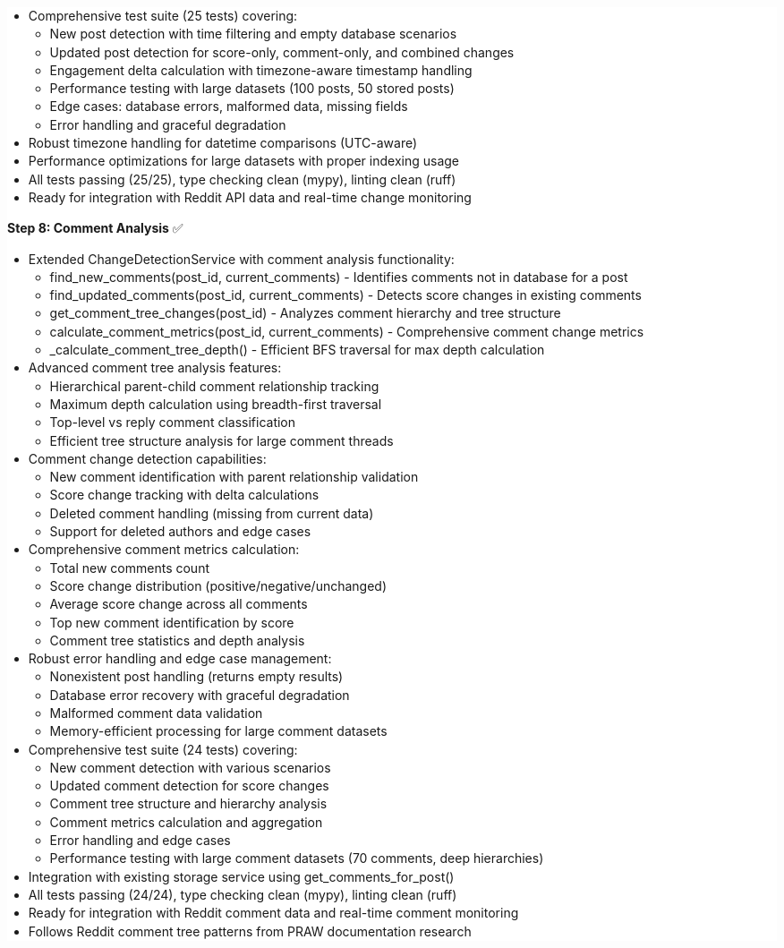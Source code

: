 - Comprehensive test suite (25 tests) covering:
  - New post detection with time filtering and empty database scenarios
  - Updated post detection for score-only, comment-only, and combined changes
  - Engagement delta calculation with timezone-aware timestamp handling
  - Performance testing with large datasets (100 posts, 50 stored posts)
  - Edge cases: database errors, malformed data, missing fields
  - Error handling and graceful degradation
- Robust timezone handling for datetime comparisons (UTC-aware)
- Performance optimizations for large datasets with proper indexing usage
- All tests passing (25/25), type checking clean (mypy), linting clean (ruff)
- Ready for integration with Reddit API data and real-time change monitoring

**Step 8: Comment Analysis** ✅

- Extended ChangeDetectionService with comment analysis functionality:
  - find_new_comments(post_id, current_comments) - Identifies comments not in database for a post
  - find_updated_comments(post_id, current_comments) - Detects score changes in existing comments
  - get_comment_tree_changes(post_id) - Analyzes comment hierarchy and tree structure
  - calculate_comment_metrics(post_id, current_comments) - Comprehensive comment change metrics
  - _calculate_comment_tree_depth() - Efficient BFS traversal for max depth calculation
- Advanced comment tree analysis features:
  - Hierarchical parent-child comment relationship tracking
  - Maximum depth calculation using breadth-first traversal
  - Top-level vs reply comment classification
  - Efficient tree structure analysis for large comment threads
- Comment change detection capabilities:
  - New comment identification with parent relationship validation
  - Score change tracking with delta calculations
  - Deleted comment handling (missing from current data)
  - Support for deleted authors and edge cases
- Comprehensive comment metrics calculation:
  - Total new comments count
  - Score change distribution (positive/negative/unchanged)
  - Average score change across all comments
  - Top new comment identification by score
  - Comment tree statistics and depth analysis
- Robust error handling and edge case management:
  - Nonexistent post handling (returns empty results)
  - Database error recovery with graceful degradation
  - Malformed comment data validation
  - Memory-efficient processing for large comment datasets
- Comprehensive test suite (24 tests) covering:
  - New comment detection with various scenarios
  - Updated comment detection for score changes
  - Comment tree structure and hierarchy analysis
  - Comment metrics calculation and aggregation
  - Error handling and edge cases
  - Performance testing with large comment datasets (70 comments, deep hierarchies)
- Integration with existing storage service using get_comments_for_post()
- All tests passing (24/24), type checking clean (mypy), linting clean (ruff)
- Ready for integration with Reddit comment data and real-time comment monitoring
- Follows Reddit comment tree patterns from PRAW documentation research
